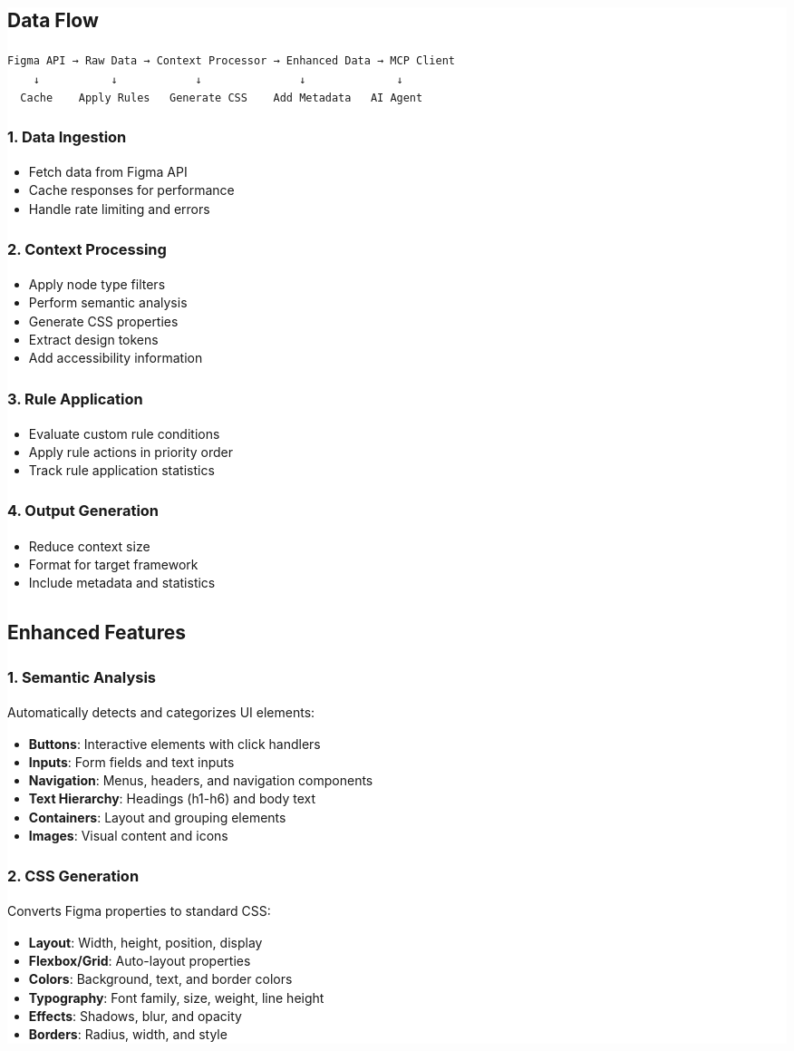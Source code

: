 ## Data Flow

```
Figma API → Raw Data → Context Processor → Enhanced Data → MCP Client
    ↓           ↓            ↓               ↓              ↓
  Cache    Apply Rules   Generate CSS    Add Metadata   AI Agent
```

### 1. **Data Ingestion**
- Fetch data from Figma API
- Cache responses for performance
- Handle rate limiting and errors

### 2. **Context Processing**
- Apply node type filters
- Perform semantic analysis
- Generate CSS properties
- Extract design tokens
- Add accessibility information

### 3. **Rule Application**
- Evaluate custom rule conditions
- Apply rule actions in priority order
- Track rule application statistics

### 4. **Output Generation**
- Reduce context size
- Format for target framework
- Include metadata and statistics

## Enhanced Features

### 1. **Semantic Analysis**

Automatically detects and categorizes UI elements:

- **Buttons**: Interactive elements with click handlers
- **Inputs**: Form fields and text inputs
- **Navigation**: Menus, headers, and navigation components
- **Text Hierarchy**: Headings (h1-h6) and body text
- **Containers**: Layout and grouping elements
- **Images**: Visual content and icons

### 2. **CSS Generation**

Converts Figma properties to standard CSS:

- **Layout**: Width, height, position, display
- **Flexbox/Grid**: Auto-layout properties
- **Colors**: Background, text, and border colors
- **Typography**: Font family, size, weight, line height
- **Effects**: Shadows, blur, and opacity
- **Borders**: Radius, width, and style
